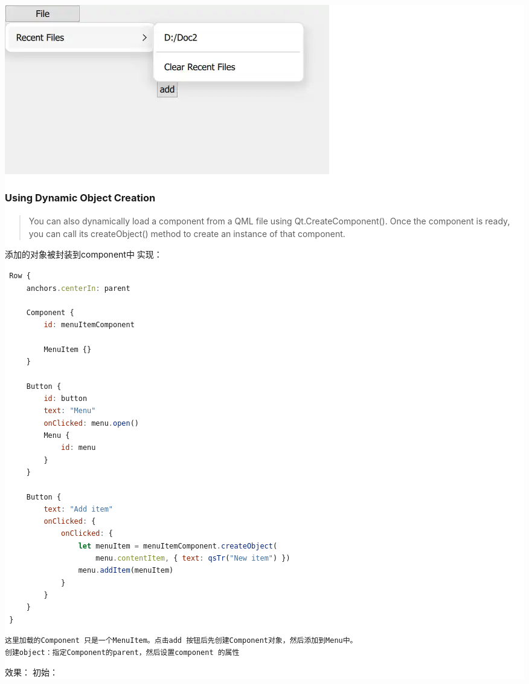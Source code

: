 ![|364x190](./attachments/Menu-QML-Type-10.webp)


### Using Dynamic Object Creation
> You can also dynamically load a component from a QML file using Qt.CreateComponent(). Once the component is ready, you can call its createObject() method to create an instance of that component.

添加的对象被封装到component中
实现：
``` js
 Row {
     anchors.centerIn: parent

     Component {
         id: menuItemComponent

         MenuItem {}
     }

     Button {
         id: button
         text: "Menu"
         onClicked: menu.open()
         Menu {
             id: menu
         }
     }

     Button {
         text: "Add item"
         onClicked: {
             onClicked: {
                 let menuItem = menuItemComponent.createObject(
                     menu.contentItem, { text: qsTr("New item") })
                 menu.addItem(menuItem)
             }
         }
     }
 }

```
	这里加载的Component 只是一个MenuItem。点击add 按钮后先创建Component对象，然后添加到Menu中。
	创建object：指定Component的parent，然后设置component 的属性
效果：
初始：